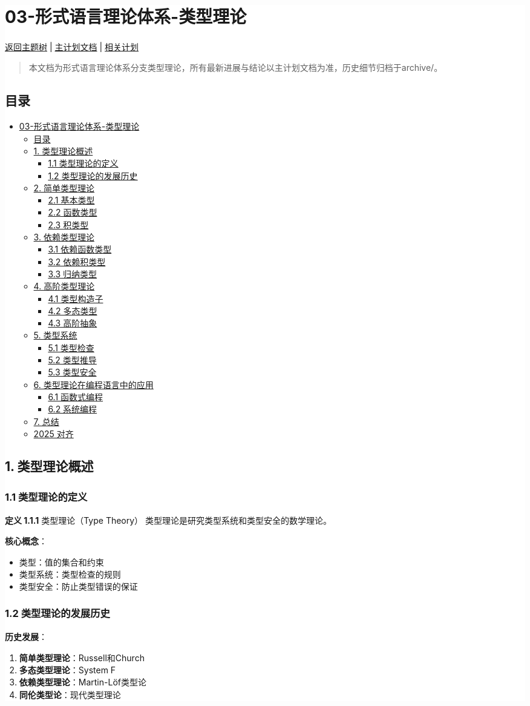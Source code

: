 ﻿# 03-形式语言理论体系-类型理论

[返回主题树](../00-主题树与内容索引.md) | [主计划文档](../00-形式化架构理论统一计划.md) | [相关计划](../13-项目报告与总结/递归合并计划.md)

> 本文档为形式语言理论体系分支类型理论，所有最新进展与结论以主计划文档为准，历史细节归档于archive/。

## 目录

- [03-形式语言理论体系-类型理论](#03-形式语言理论体系-类型理论)
  - [目录](#目录)
  - [1. 类型理论概述](#1-类型理论概述)
    - [1.1 类型理论的定义](#11-类型理论的定义)
    - [1.2 类型理论的发展历史](#12-类型理论的发展历史)
  - [2. 简单类型理论](#2-简单类型理论)
    - [2.1 基本类型](#21-基本类型)
    - [2.2 函数类型](#22-函数类型)
    - [2.3 积类型](#23-积类型)
  - [3. 依赖类型理论](#3-依赖类型理论)
    - [3.1 依赖函数类型](#31-依赖函数类型)
    - [3.2 依赖积类型](#32-依赖积类型)
    - [3.3 归纳类型](#33-归纳类型)
  - [4. 高阶类型理论](#4-高阶类型理论)
    - [4.1 类型构造子](#41-类型构造子)
    - [4.2 多态类型](#42-多态类型)
    - [4.3 高阶抽象](#43-高阶抽象)
  - [5. 类型系统](#5-类型系统)
    - [5.1 类型检查](#51-类型检查)
    - [5.2 类型推导](#52-类型推导)
    - [5.3 类型安全](#53-类型安全)
  - [6. 类型理论在编程语言中的应用](#6-类型理论在编程语言中的应用)
    - [6.1 函数式编程](#61-函数式编程)
    - [6.2 系统编程](#62-系统编程)
  - [7. 总结](#7-总结)
  - [2025 对齐](#2025-对齐)

## 1. 类型理论概述

### 1.1 类型理论的定义

**定义 1.1.1** 类型理论（Type Theory）
类型理论是研究类型系统和类型安全的数学理论。

**核心概念**：

- 类型：值的集合和约束
- 类型系统：类型检查的规则
- 类型安全：防止类型错误的保证

### 1.2 类型理论的发展历史

**历史发展**：

1. **简单类型理论**：Russell和Church
2. **多态类型理论**：System F
3. **依赖类型理论**：Martin-Löf类型论
4. **同伦类型论**：现代类型理论
